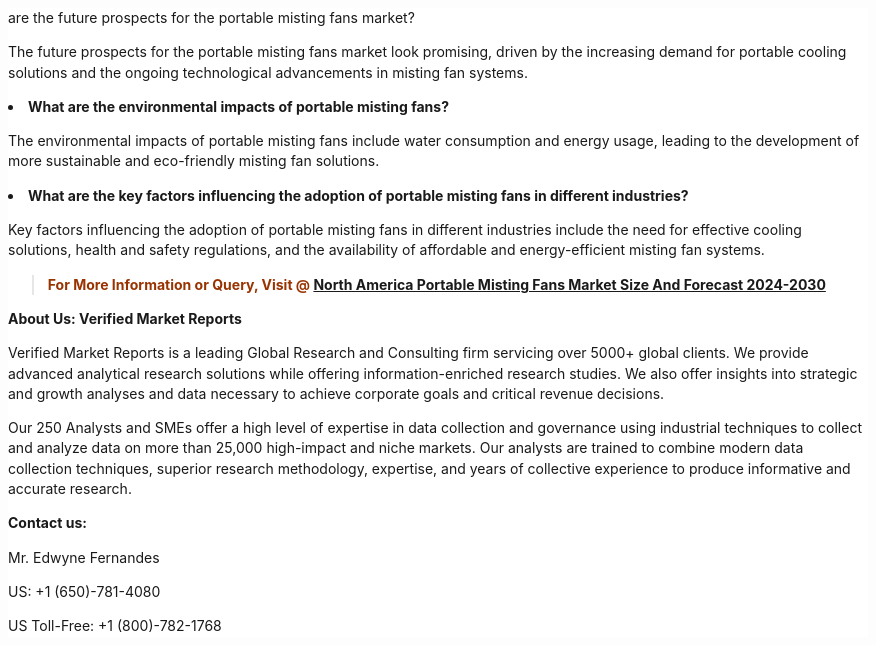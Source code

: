 are the future prospects for the portable misting fans market?</div><div></b> <p>The future prospects for the portable misting fans market look promising, driven by the increasing demand for portable cooling solutions and the ongoing technological advancements in misting fan systems.</p> </li> <li> <b>What are the environmental impacts of portable misting fans?</div><div></b> <p>The environmental impacts of portable misting fans include water consumption and energy usage, leading to the development of more sustainable and eco-friendly misting fan solutions.</p> </li> <li> <b>What are the key factors influencing the adoption of portable misting fans in different industries?</div><div></b> <p>Key factors influencing the adoption of portable misting fans in different industries include the need for effective cooling solutions, health and safety regulations, and the availability of affordable and energy-efficient misting fan systems.</p> </li></ol></body></html></p><blockquote><p><span style="color: #993300;"><strong>For More Information or Query, Visit @ <a href="https://www.verifiedmarketreports.com/product/portable-misting-fans-market/">North America Portable Misting Fans Market Size And Forecast 2024-2030</a></strong></span></p></blockquote><p><strong>About Us: Verified Market Reports</strong></p><p>Verified Market Reports is a leading Global Research and Consulting firm servicing over 5000+ global clients. We provide advanced analytical research solutions while offering information-enriched research studies. We also offer insights into strategic and growth analyses and data necessary to achieve corporate goals and critical revenue decisions.</p><p>Our 250 Analysts and SMEs offer a high level of expertise in data collection and governance using industrial techniques to collect and analyze data on more than 25,000 high-impact and niche markets. Our analysts are trained to combine modern data collection techniques, superior research methodology, expertise, and years of collective experience to produce informative and accurate research.</p><p><strong>Contact us:</strong></p><p>Mr. Edwyne Fernandes</p><p>US: +1 (650)-781-4080</p><p>US Toll-Free: +1 (800)-782-1768</p>
